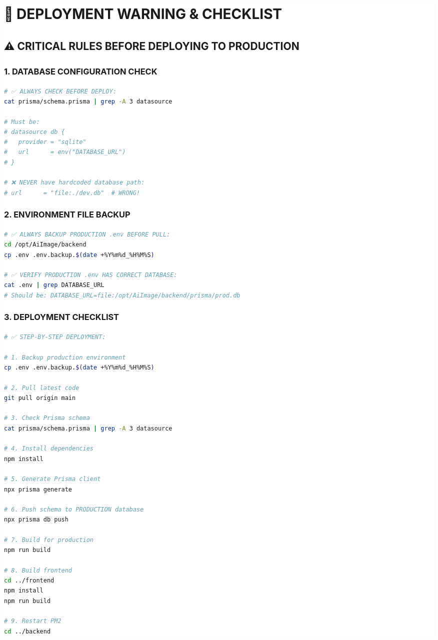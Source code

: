 # 🚨 DEPLOYMENT WARNING & CHECKLIST

## ⚠️ **CRITICAL RULES BEFORE DEPLOYING TO PRODUCTION**

### 1. **DATABASE CONFIGURATION CHECK**
```bash
# ✅ ALWAYS CHECK BEFORE DEPLOY:
cat prisma/schema.prisma | grep -A 3 datasource

# Must be:
# datasource db {
#   provider = "sqlite"
#   url      = env("DATABASE_URL")
# }

# ❌ NEVER have hardcoded database path:
# url      = "file:./dev.db"  # WRONG!
```

### 2. **ENVIRONMENT FILE BACKUP**
```bash
# ✅ ALWAYS BACKUP PRODUCTION .env BEFORE PULL:
cd /opt/AiImage/backend
cp .env .env.backup.$(date +%Y%m%d_%H%M%S)

# ✅ VERIFY PRODUCTION .env HAS CORRECT DATABASE:
cat .env | grep DATABASE_URL
# Should be: DATABASE_URL=file:/opt/AiImage/backend/prisma/prod.db
```

### 3. **DEPLOYMENT CHECKLIST**
```bash
# ✅ STEP-BY-STEP DEPLOYMENT:

# 1. Backup production environment
cp .env .env.backup.$(date +%Y%m%d_%H%M%S)

# 2. Pull latest code
git pull origin main

# 3. Check Prisma schema
cat prisma/schema.prisma | grep -A 3 datasource

# 4. Install dependencies
npm install

# 5. Generate Prisma client
npx prisma generate

# 6. Push schema to PRODUCTION database
npx prisma db push

# 7. Build for production
npm run build

# 8. Build frontend
cd ../frontend
npm install
npm run build

# 9. Restart PM2
cd ../backend
```